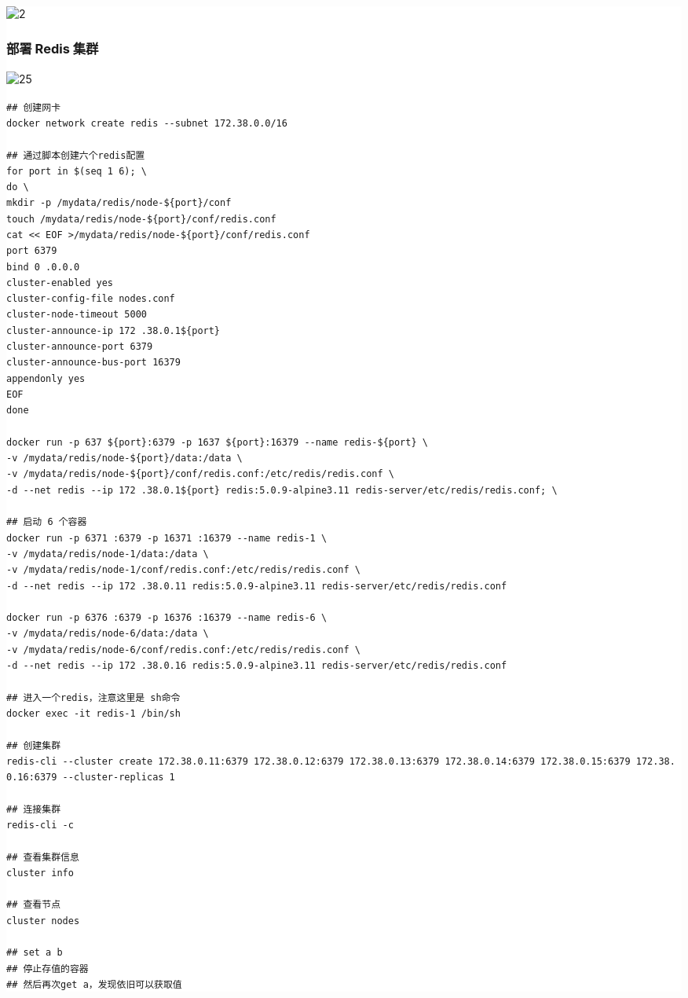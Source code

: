 ![2](https://wwp-study-notes.oss-cn-nanjing.aliyuncs.com/imgs/Docker/2.png)

### 部署 Redis 集群

![25](https://wwp-study-notes.oss-cn-nanjing.aliyuncs.com/imgs/Docker/25.png)

```shell
## 创建网卡
docker network create redis --subnet 172.38.0.0/16

## 通过脚本创建六个redis配置
for port in $(seq 1 6); \
do \
mkdir -p /mydata/redis/node-${port}/conf
touch /mydata/redis/node-${port}/conf/redis.conf
cat << EOF >/mydata/redis/node-${port}/conf/redis.conf
port 6379
bind 0 .0.0.0
cluster-enabled yes
cluster-config-file nodes.conf
cluster-node-timeout 5000
cluster-announce-ip 172 .38.0.1${port}
cluster-announce-port 6379
cluster-announce-bus-port 16379
appendonly yes
EOF
done

docker run -p 637 ${port}:6379 -p 1637 ${port}:16379 --name redis-${port} \
-v /mydata/redis/node-${port}/data:/data \
-v /mydata/redis/node-${port}/conf/redis.conf:/etc/redis/redis.conf \
-d --net redis --ip 172 .38.0.1${port} redis:5.0.9-alpine3.11 redis-server/etc/redis/redis.conf; \

## 启动 6 个容器
docker run -p 6371 :6379 -p 16371 :16379 --name redis-1 \
-v /mydata/redis/node-1/data:/data \
-v /mydata/redis/node-1/conf/redis.conf:/etc/redis/redis.conf \
-d --net redis --ip 172 .38.0.11 redis:5.0.9-alpine3.11 redis-server/etc/redis/redis.conf

docker run -p 6376 :6379 -p 16376 :16379 --name redis-6 \
-v /mydata/redis/node-6/data:/data \
-v /mydata/redis/node-6/conf/redis.conf:/etc/redis/redis.conf \
-d --net redis --ip 172 .38.0.16 redis:5.0.9-alpine3.11 redis-server/etc/redis/redis.conf

## 进入一个redis，注意这里是 sh命令
docker exec -it redis-1 /bin/sh

## 创建集群
redis-cli --cluster create 172.38.0.11:6379 172.38.0.12:6379 172.38.0.13:6379 172.38.0.14:6379 172.38.0.15:6379 172.38.0.16:6379 --cluster-replicas 1

## 连接集群
redis-cli -c

## 查看集群信息
cluster info

## 查看节点
cluster nodes

## set a b
## 停止存值的容器
## 然后再次get a，发现依旧可以获取值
```